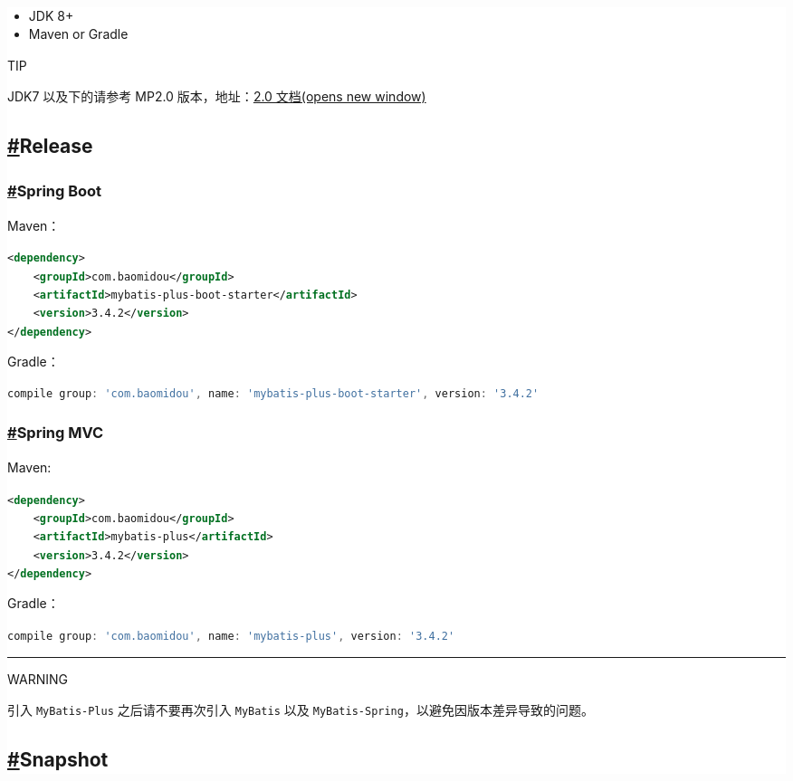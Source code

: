 - JDK 8+
- Maven or Gradle

TIP

JDK7 以及下的请参考 MP2.0 版本，地址：[2.0 文档(opens new window)](https://baomidou.gitee.io/mybatis-plus-doc/#/)

## [#](https://mp.baomidou.com/guide/install.html#release)Release

### [#](https://mp.baomidou.com/guide/install.html#spring-boot)Spring Boot

Maven：

```xml
<dependency>
    <groupId>com.baomidou</groupId>
    <artifactId>mybatis-plus-boot-starter</artifactId>
    <version>3.4.2</version>
</dependency>
```

Gradle：

```groovy
compile group: 'com.baomidou', name: 'mybatis-plus-boot-starter', version: '3.4.2'
```

### [#](https://mp.baomidou.com/guide/install.html#spring-mvc)Spring MVC

Maven:

```xml
<dependency>
    <groupId>com.baomidou</groupId>
    <artifactId>mybatis-plus</artifactId>
    <version>3.4.2</version>
</dependency>
```

Gradle：

```groovy
compile group: 'com.baomidou', name: 'mybatis-plus', version: '3.4.2'
```

------

WARNING

引入 `MyBatis-Plus` 之后请不要再次引入 `MyBatis` 以及 `MyBatis-Spring`，以避免因版本差异导致的问题。

## [#](https://mp.baomidou.com/guide/install.html#snapshot)Snapshot
